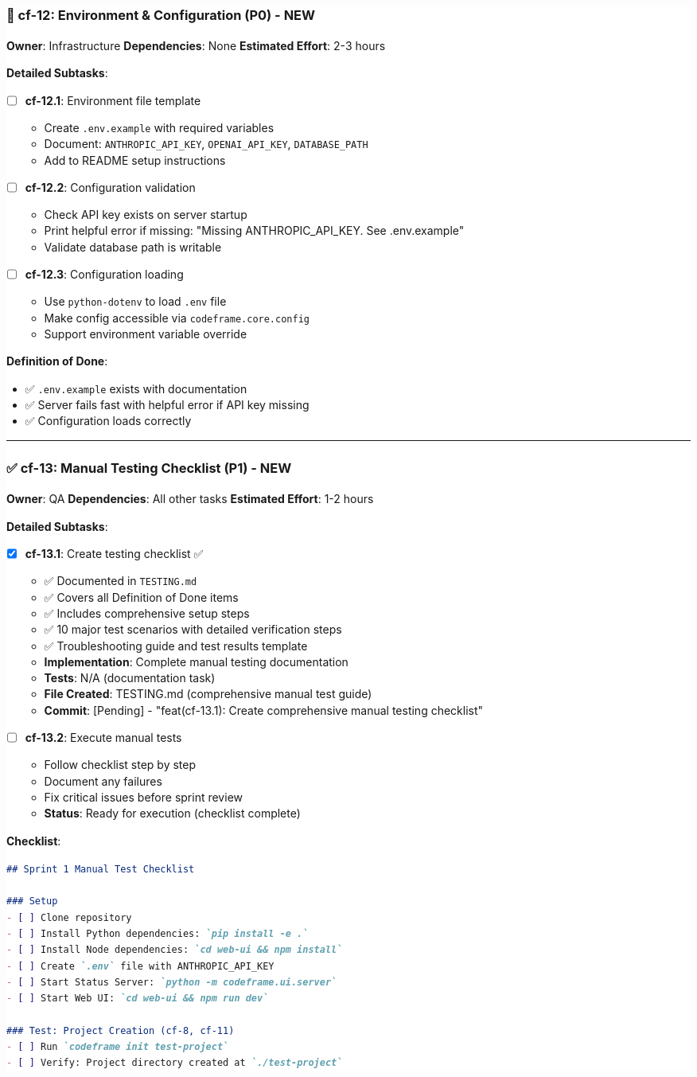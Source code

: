
### 🧪 cf-12: Environment & Configuration (P0) - NEW
**Owner**: Infrastructure
**Dependencies**: None
**Estimated Effort**: 2-3 hours

**Detailed Subtasks**:
- [ ] **cf-12.1**: Environment file template
  - Create `.env.example` with required variables
  - Document: `ANTHROPIC_API_KEY`, `OPENAI_API_KEY`, `DATABASE_PATH`
  - Add to README setup instructions

- [ ] **cf-12.2**: Configuration validation
  - Check API key exists on server startup
  - Print helpful error if missing: "Missing ANTHROPIC_API_KEY. See .env.example"
  - Validate database path is writable

- [ ] **cf-12.3**: Configuration loading
  - Use `python-dotenv` to load `.env` file
  - Make config accessible via `codeframe.core.config`
  - Support environment variable override

**Definition of Done**:
- ✅ `.env.example` exists with documentation
- ✅ Server fails fast with helpful error if API key missing
- ✅ Configuration loads correctly

---

### ✅ cf-13: Manual Testing Checklist (P1) - NEW
**Owner**: QA
**Dependencies**: All other tasks
**Estimated Effort**: 1-2 hours

**Detailed Subtasks**:
- [x] **cf-13.1**: Create testing checklist ✅
  - ✅ Documented in `TESTING.md`
  - ✅ Covers all Definition of Done items
  - ✅ Includes comprehensive setup steps
  - ✅ 10 major test scenarios with detailed verification steps
  - ✅ Troubleshooting guide and test results template
  - **Implementation**: Complete manual testing documentation
  - **Tests**: N/A (documentation task)
  - **File Created**: TESTING.md (comprehensive manual test guide)
  - **Commit**: [Pending] - "feat(cf-13.1): Create comprehensive manual testing checklist"

- [ ] **cf-13.2**: Execute manual tests
  - Follow checklist step by step
  - Document any failures
  - Fix critical issues before sprint review
  - **Status**: Ready for execution (checklist complete)

**Checklist**:
```markdown
## Sprint 1 Manual Test Checklist

### Setup
- [ ] Clone repository
- [ ] Install Python dependencies: `pip install -e .`
- [ ] Install Node dependencies: `cd web-ui && npm install`
- [ ] Create `.env` file with ANTHROPIC_API_KEY
- [ ] Start Status Server: `python -m codeframe.ui.server`
- [ ] Start Web UI: `cd web-ui && npm run dev`

### Test: Project Creation (cf-8, cf-11)
- [ ] Run `codeframe init test-project`
- [ ] Verify: Project directory created at `./test-project`
```
